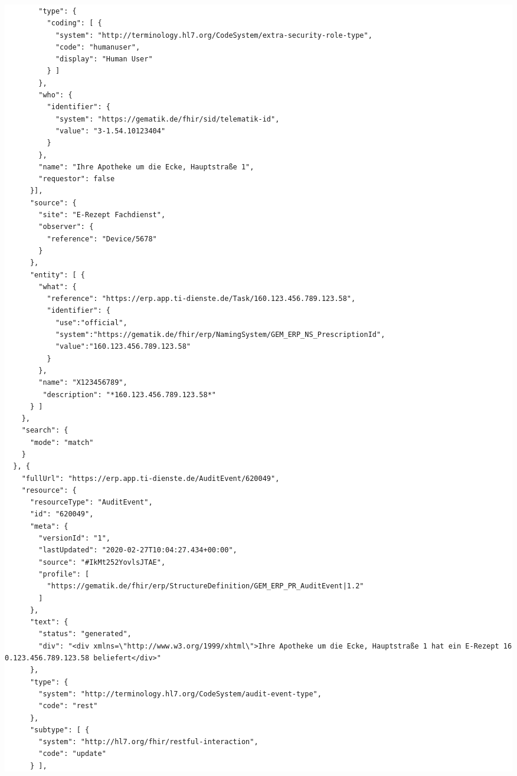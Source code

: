             "type": {
              "coding": [ {
                "system": "http://terminology.hl7.org/CodeSystem/extra-security-role-type",
                "code": "humanuser",
                "display": "Human User"
              } ]
            },
            "who": {
              "identifier": {
                "system": "https://gematik.de/fhir/sid/telematik-id",
                "value": "3-1.54.10123404"
              }
            },
            "name": "Ihre Apotheke um die Ecke, Hauptstraße 1",
            "requestor": false
          }],
          "source": {
            "site": "E-Rezept Fachdienst",
            "observer": {
              "reference": "Device/5678"
            }
          },
          "entity": [ {
            "what": {
              "reference": "https://erp.app.ti-dienste.de/Task/160.123.456.789.123.58",
              "identifier": {
                "use":"official",
                "system":"https://gematik.de/fhir/erp/NamingSystem/GEM_ERP_NS_PrescriptionId",
                "value":"160.123.456.789.123.58"
              }
            },
            "name": "X123456789",
             "description": "*160.123.456.789.123.58*"
          } ]
        },
        "search": {
          "mode": "match"
        }
      }, {
        "fullUrl": "https://erp.app.ti-dienste.de/AuditEvent/620049",
        "resource": {
          "resourceType": "AuditEvent",
          "id": "620049",
          "meta": {
            "versionId": "1",
            "lastUpdated": "2020-02-27T10:04:27.434+00:00",
            "source": "#IkMt252YovlsJTAE",
            "profile": [
              "https://gematik.de/fhir/erp/StructureDefinition/GEM_ERP_PR_AuditEvent|1.2"
            ]
          },
          "text": {
            "status": "generated",
            "div": "<div xmlns=\"http://www.w3.org/1999/xhtml\">Ihre Apotheke um die Ecke, Hauptstraße 1 hat ein E-Rezept 160.123.456.789.123.58 beliefert</div>"
          },
          "type": {
            "system": "http://terminology.hl7.org/CodeSystem/audit-event-type",
            "code": "rest"
          },
          "subtype": [ {
            "system": "http://hl7.org/fhir/restful-interaction",
            "code": "update"
          } ],